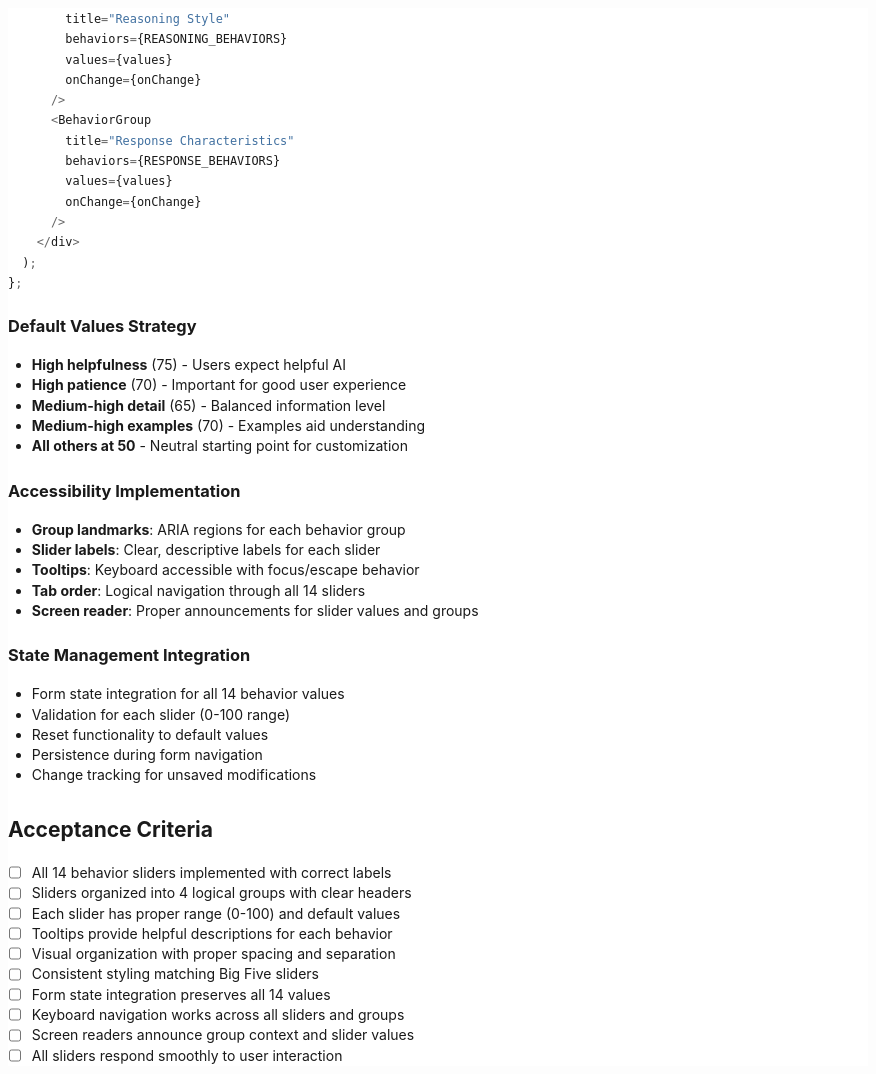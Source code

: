 ```typescript
        title="Reasoning Style"
        behaviors={REASONING_BEHAVIORS}
        values={values}
        onChange={onChange}
      />
      <BehaviorGroup
        title="Response Characteristics"
        behaviors={RESPONSE_BEHAVIORS}
        values={values}
        onChange={onChange}
      />
    </div>
  );
};
```

### Default Values Strategy

- **High helpfulness** (75) - Users expect helpful AI
- **High patience** (70) - Important for good user experience
- **Medium-high detail** (65) - Balanced information level
- **Medium-high examples** (70) - Examples aid understanding
- **All others at 50** - Neutral starting point for customization

### Accessibility Implementation

- **Group landmarks**: ARIA regions for each behavior group
- **Slider labels**: Clear, descriptive labels for each slider
- **Tooltips**: Keyboard accessible with focus/escape behavior
- **Tab order**: Logical navigation through all 14 sliders
- **Screen reader**: Proper announcements for slider values and groups

### State Management Integration

- Form state integration for all 14 behavior values
- Validation for each slider (0-100 range)
- Reset functionality to default values
- Persistence during form navigation
- Change tracking for unsaved modifications

## Acceptance Criteria

- [ ] All 14 behavior sliders implemented with correct labels
- [ ] Sliders organized into 4 logical groups with clear headers
- [ ] Each slider has proper range (0-100) and default values
- [ ] Tooltips provide helpful descriptions for each behavior
- [ ] Visual organization with proper spacing and separation
- [ ] Consistent styling matching Big Five sliders
- [ ] Form state integration preserves all 14 values
- [ ] Keyboard navigation works across all sliders and groups
- [ ] Screen readers announce group context and slider values
- [ ] All sliders respond smoothly to user interaction
